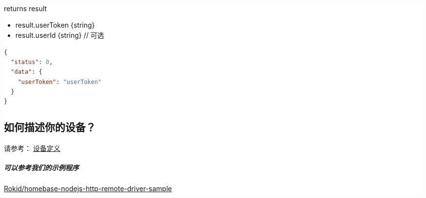 returns result <Object>

- result.userToken {string}
- result.userId {string} // 可选

```json
{
  "status": 0,
  "data": {
    "userToken": "userToken"
  }
}
```



## 如何描述你的设备？

请参考： [设备定义][device]


[device]: ../v1/device/device.md
[rhome]: ../tools/rhome.md

##### 可以参考我们的示例程序

[Rokid/homebase-nodejs-http-remote-driver-sample](https://github.com/Rokid/homebase-nodejs-http-remote-driver-sample)